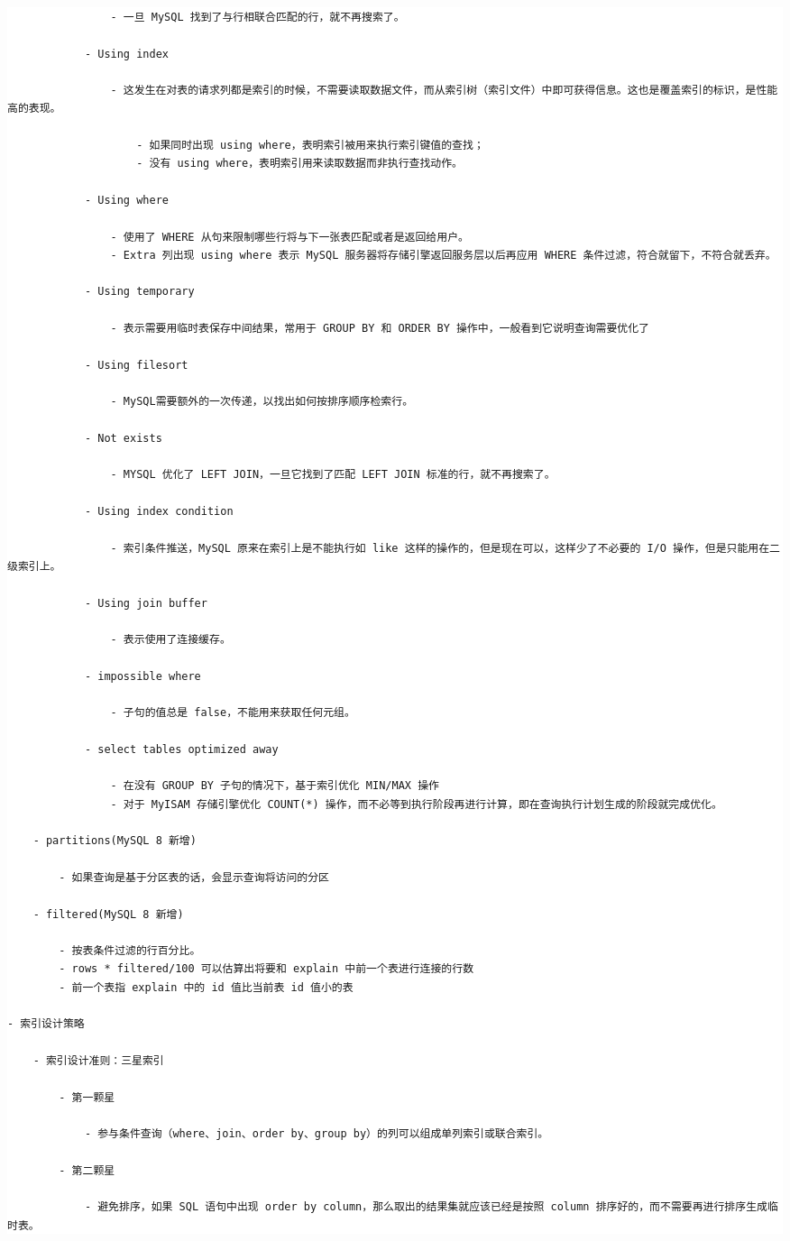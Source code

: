 					- 一旦 MySQL 找到了与行相联合匹配的行，就不再搜索了。

				- Using index

					- 这发生在对表的请求列都是索引的时候，不需要读取数据文件，而从索引树（索引文件）中即可获得信息。这也是覆盖索引的标识，是性能高的表现。

						- 如果同时出现 using where，表明索引被用来执行索引键值的查找；
						- 没有 using where，表明索引用来读取数据而非执行查找动作。

				- Using where

					- 使用了 WHERE 从句来限制哪些行将与下一张表匹配或者是返回给用户。
					- Extra 列出现 using where 表示 MySQL 服务器将存储引擎返回服务层以后再应用 WHERE 条件过滤，符合就留下，不符合就丢弃。

				- Using temporary

					- 表示需要用临时表保存中间结果，常用于 GROUP BY 和 ORDER BY 操作中，一般看到它说明查询需要优化了

				- Using filesort

					- MySQL需要额外的一次传递，以找出如何按排序顺序检索行。

				- Not exists

					- MYSQL 优化了 LEFT JOIN，一旦它找到了匹配 LEFT JOIN 标准的行，就不再搜索了。

				- Using index condition

					- 索引条件推送，MySQL 原来在索引上是不能执行如 like 这样的操作的，但是现在可以，这样少了不必要的 I/O 操作，但是只能用在二级索引上。

				- Using join buffer

					- 表示使用了连接缓存。

				- impossible where

					- 子句的值总是 false，不能用来获取任何元组。

				- select tables optimized away

					- 在没有 GROUP BY 子句的情况下，基于索引优化 MIN/MAX 操作
					- 对于 MyISAM 存储引擎优化 COUNT(*) 操作，而不必等到执行阶段再进行计算，即在查询执行计划生成的阶段就完成优化。

		- partitions(MySQL 8 新增)

			- 如果查询是基于分区表的话，会显示查询将访问的分区

		- filtered(MySQL 8 新增)

			- 按表条件过滤的行百分比。
			- rows * filtered/100 可以估算出将要和 explain 中前一个表进行连接的行数
			- 前一个表指 explain 中的 id 值比当前表 id 值小的表

	- 索引设计策略

		- 索引设计准则：三星索引

			- 第一颗星

				- 参与条件查询（where、join、order by、group by）的列可以组成单列索引或联合索引。

			- 第二颗星

				- 避免排序，如果 SQL 语句中出现 order by column，那么取出的结果集就应该已经是按照 column 排序好的，而不需要再进行排序生成临时表。
